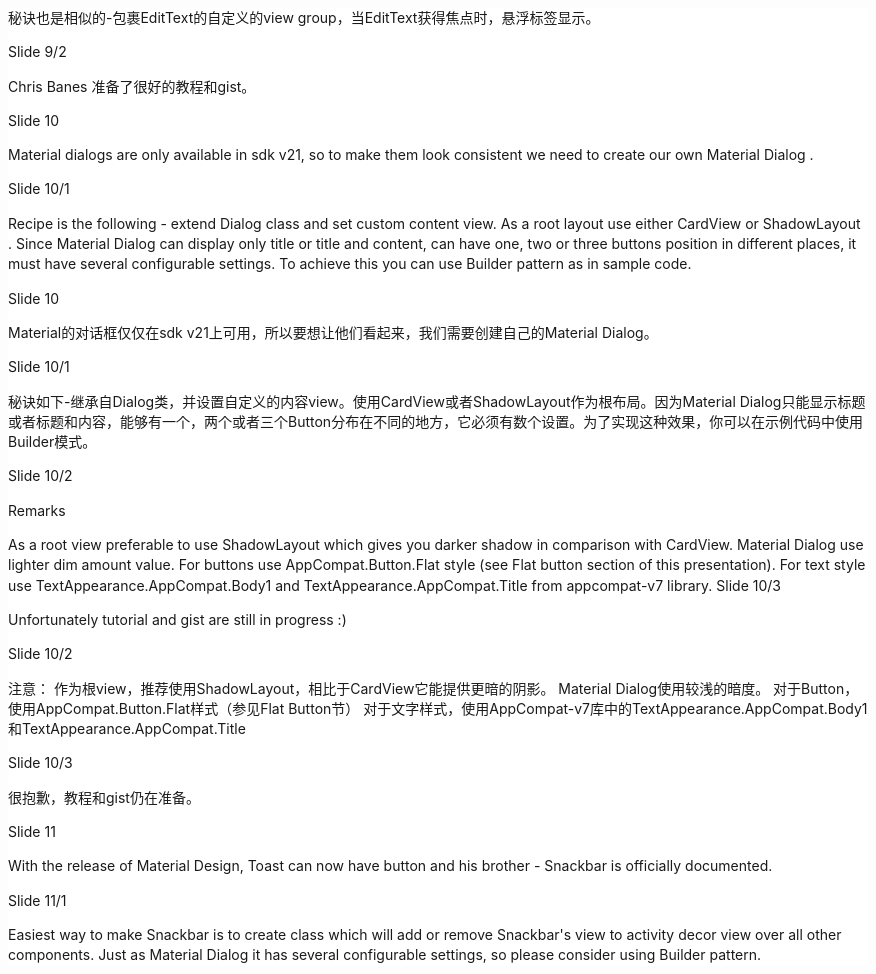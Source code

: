 秘诀也是相似的-包裹EditText的自定义的view group，当EditText获得焦点时，悬浮标签显示。

Slide 9/2

Chris Banes 准备了很好的教程和gist。

Slide 10

Material dialogs are only available in sdk v21, so to make them look consistent we need to create our own Material Dialog .

Slide 10/1

Recipe is the following - extend Dialog class and set custom content view. As a root layout use either CardView or ShadowLayout . Since Material Dialog can display only title or title and content, can have one, two or three buttons position in different places, it must have several configurable settings. To achieve this you can use Builder pattern as in sample code.

Slide 10

Material的对话框仅仅在sdk v21上可用，所以要想让他们看起来，我们需要创建自己的Material Dialog。

Slide 10/1

秘诀如下-继承自Dialog类，并设置自定义的内容view。使用CardView或者ShadowLayout作为根布局。因为Material Dialog只能显示标题或者标题和内容，能够有一个，两个或者三个Button分布在不同的地方，它必须有数个设置。为了实现这种效果，你可以在示例代码中使用Builder模式。

Slide 10/2

Remarks

As a root view preferable to use ShadowLayout which gives you darker shadow in comparison with CardView.
Material Dialog use lighter dim amount value.
For buttons use AppCompat.Button.Flat style (see Flat button section of this presentation).
For text style use TextAppearance.AppCompat.Body1 and TextAppearance.AppCompat.Title from appcompat-v7 library.
Slide 10/3

Unfortunately tutorial and gist are still in progress :)

Slide 10/2

注意：
	作为根view，推荐使用ShadowLayout，相比于CardView它能提供更暗的阴影。
	Material Dialog使用较浅的暗度。
	对于Button，使用AppCompat.Button.Flat样式（参见Flat Button节）
	对于文字样式，使用AppCompat-v7库中的TextAppearance.AppCompat.Body1和TextAppearance.AppCompat.Title

Slide 10/3

很抱歉，教程和gist仍在准备。

Slide 11

With the release of Material Design, Toast can now have button and his brother - Snackbar is officially documented.

Slide 11/1

Easiest way to make Snackbar is to create class which will add or remove Snackbar's view to activity decor view over all other components. Just as Material Dialog it has several configurable settings, so please consider using Builder pattern.
